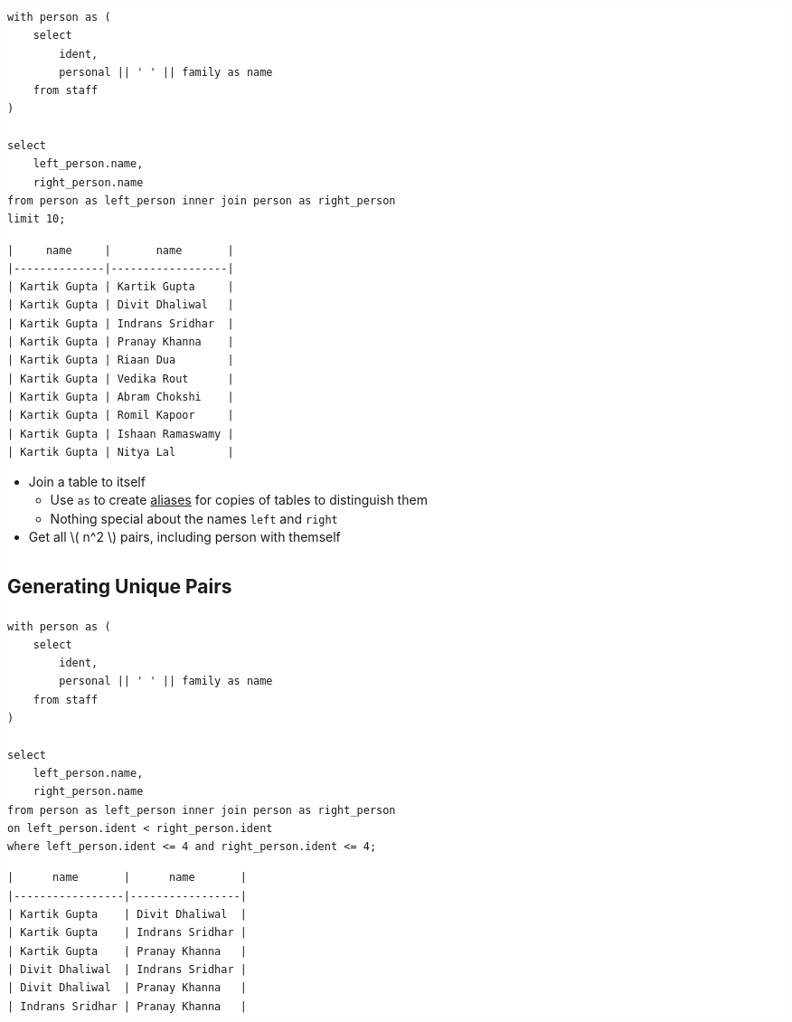 ```{file="self_join.assays.sql"}
with person as (
    select
        ident,
        personal || ' ' || family as name
    from staff
)

select
    left_person.name,
    right_person.name
from person as left_person inner join person as right_person
limit 10;
```
```{file="self_join.assays.out"}
|     name     |       name       |
|--------------|------------------|
| Kartik Gupta | Kartik Gupta     |
| Kartik Gupta | Divit Dhaliwal   |
| Kartik Gupta | Indrans Sridhar  |
| Kartik Gupta | Pranay Khanna    |
| Kartik Gupta | Riaan Dua        |
| Kartik Gupta | Vedika Rout      |
| Kartik Gupta | Abram Chokshi    |
| Kartik Gupta | Romil Kapoor     |
| Kartik Gupta | Ishaan Ramaswamy |
| Kartik Gupta | Nitya Lal        |
```

-   Join a table to itself
    -   Use `as` to create [aliases](g:alias) for copies of tables to distinguish them
    -   Nothing special about the names `left` and `right`
-   Get all \\( n^2 \\) pairs, including person with themself

## Generating Unique Pairs

```{file="unique_pairs.assays.sql"}
with person as (
    select
        ident,
        personal || ' ' || family as name
    from staff
)

select
    left_person.name,
    right_person.name
from person as left_person inner join person as right_person
on left_person.ident < right_person.ident
where left_person.ident <= 4 and right_person.ident <= 4;
```
```{file="unique_pairs.assays.out"}
|      name       |      name       |
|-----------------|-----------------|
| Kartik Gupta    | Divit Dhaliwal  |
| Kartik Gupta    | Indrans Sridhar |
| Kartik Gupta    | Pranay Khanna   |
| Divit Dhaliwal  | Indrans Sridhar |
| Divit Dhaliwal  | Pranay Khanna   |
| Indrans Sridhar | Pranay Khanna   |
```
